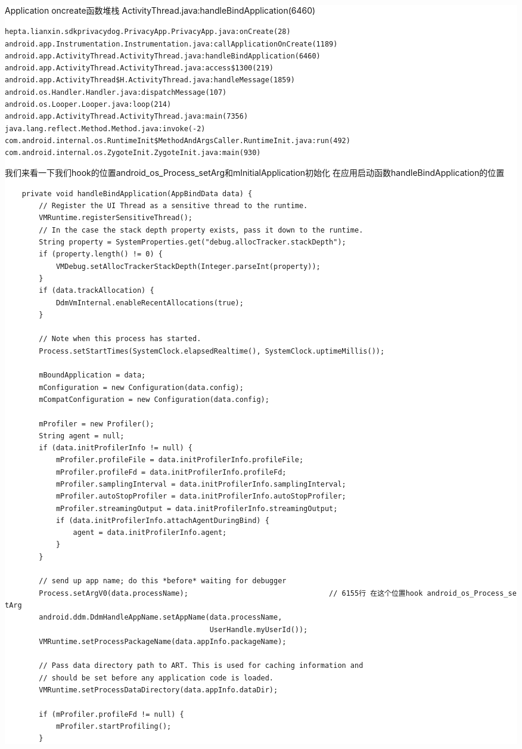 
Application oncreate函数堆栈  ActivityThread.java:handleBindApplication(6460)
```
hepta.lianxin.sdkprivacydog.PrivacyApp.PrivacyApp.java:onCreate(28)
android.app.Instrumentation.Instrumentation.java:callApplicationOnCreate(1189)
android.app.ActivityThread.ActivityThread.java:handleBindApplication(6460)
android.app.ActivityThread.ActivityThread.java:access$1300(219)
android.app.ActivityThread$H.ActivityThread.java:handleMessage(1859)
android.os.Handler.Handler.java:dispatchMessage(107)
android.os.Looper.Looper.java:loop(214)
android.app.ActivityThread.ActivityThread.java:main(7356)
java.lang.reflect.Method.Method.java:invoke(-2)
com.android.internal.os.RuntimeInit$MethodAndArgsCaller.RuntimeInit.java:run(492)
com.android.internal.os.ZygoteInit.ZygoteInit.java:main(930)
```



我们来看一下我们hook的位置android_os_Process_setArg和mInitialApplication初始化 在应用启动函数handleBindApplication的位置
``` 
    private void handleBindApplication(AppBindData data) {
        // Register the UI Thread as a sensitive thread to the runtime.
        VMRuntime.registerSensitiveThread();
        // In the case the stack depth property exists, pass it down to the runtime.
        String property = SystemProperties.get("debug.allocTracker.stackDepth");
        if (property.length() != 0) {
            VMDebug.setAllocTrackerStackDepth(Integer.parseInt(property));
        }
        if (data.trackAllocation) {
            DdmVmInternal.enableRecentAllocations(true);
        }

        // Note when this process has started.
        Process.setStartTimes(SystemClock.elapsedRealtime(), SystemClock.uptimeMillis());

        mBoundApplication = data;
        mConfiguration = new Configuration(data.config);
        mCompatConfiguration = new Configuration(data.config);

        mProfiler = new Profiler();
        String agent = null;
        if (data.initProfilerInfo != null) {
            mProfiler.profileFile = data.initProfilerInfo.profileFile;
            mProfiler.profileFd = data.initProfilerInfo.profileFd;
            mProfiler.samplingInterval = data.initProfilerInfo.samplingInterval;
            mProfiler.autoStopProfiler = data.initProfilerInfo.autoStopProfiler;
            mProfiler.streamingOutput = data.initProfilerInfo.streamingOutput;
            if (data.initProfilerInfo.attachAgentDuringBind) {
                agent = data.initProfilerInfo.agent;
            }
        }

        // send up app name; do this *before* waiting for debugger
        Process.setArgV0(data.processName);       							// 6155行 在这个位置hook android_os_Process_setArg
        android.ddm.DdmHandleAppName.setAppName(data.processName,
                                                UserHandle.myUserId());
        VMRuntime.setProcessPackageName(data.appInfo.packageName);

        // Pass data directory path to ART. This is used for caching information and
        // should be set before any application code is loaded.
        VMRuntime.setProcessDataDirectory(data.appInfo.dataDir);

        if (mProfiler.profileFd != null) {
            mProfiler.startProfiling();
        }
```